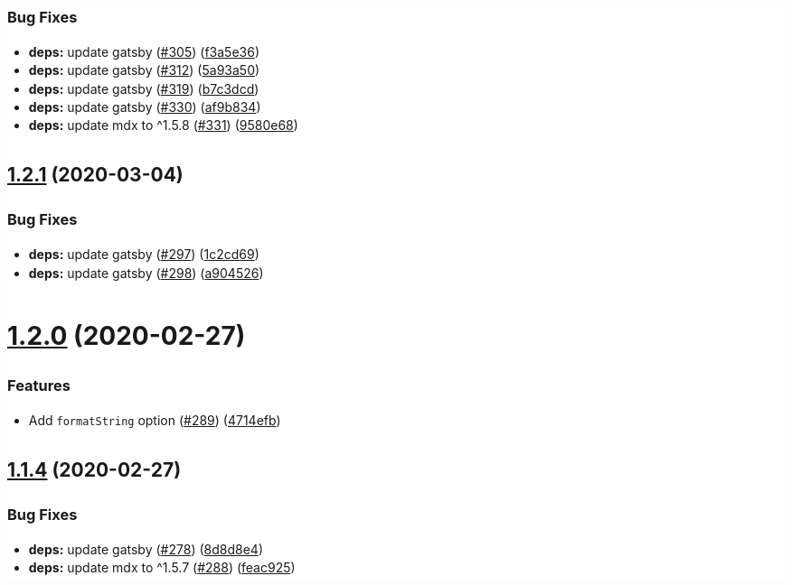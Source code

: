 
### Bug Fixes

* **deps:** update gatsby ([#305](https://github.com/LekoArts/gatsby-themes/issues/305)) ([f3a5e36](https://github.com/LekoArts/gatsby-themes/commit/f3a5e369b6ce1e3b6c046287fe0c1511fa9db758))
* **deps:** update gatsby ([#312](https://github.com/LekoArts/gatsby-themes/issues/312)) ([5a93a50](https://github.com/LekoArts/gatsby-themes/commit/5a93a509d33cc1738de8cfb54a1690ae8dba3151))
* **deps:** update gatsby ([#319](https://github.com/LekoArts/gatsby-themes/issues/319)) ([b7c3dcd](https://github.com/LekoArts/gatsby-themes/commit/b7c3dcdfd54a3cd8291b3dca3868be2af738c1a5))
* **deps:** update gatsby ([#330](https://github.com/LekoArts/gatsby-themes/issues/330)) ([af9b834](https://github.com/LekoArts/gatsby-themes/commit/af9b834102b2e15689557c861f83902b3cb2a728))
* **deps:** update mdx to ^1.5.8 ([#331](https://github.com/LekoArts/gatsby-themes/issues/331)) ([9580e68](https://github.com/LekoArts/gatsby-themes/commit/9580e681f589d60aa1384c5b8d9049ecbde70ea2))





## [1.2.1](https://github.com/LekoArts/gatsby-themes/compare/@lekoarts/gatsby-theme-emilia-core@1.2.0...@lekoarts/gatsby-theme-emilia-core@1.2.1) (2020-03-04)


### Bug Fixes

* **deps:** update gatsby ([#297](https://github.com/LekoArts/gatsby-themes/issues/297)) ([1c2cd69](https://github.com/LekoArts/gatsby-themes/commit/1c2cd695d7e2abbc820ce81a37fc20f23ab9f7ce))
* **deps:** update gatsby ([#298](https://github.com/LekoArts/gatsby-themes/issues/298)) ([a904526](https://github.com/LekoArts/gatsby-themes/commit/a904526aed9c86fa291866fc85f0d0bca11112b6))





# [1.2.0](https://github.com/LekoArts/gatsby-themes/compare/@lekoarts/gatsby-theme-emilia-core@1.1.4...@lekoarts/gatsby-theme-emilia-core@1.2.0) (2020-02-27)


### Features

* Add `formatString` option ([#289](https://github.com/LekoArts/gatsby-themes/issues/289)) ([4714efb](https://github.com/LekoArts/gatsby-themes/commit/4714efbab2156eb853e94958f0b078f28dd065dc))





## [1.1.4](https://github.com/LekoArts/gatsby-themes/compare/@lekoarts/gatsby-theme-emilia-core@1.1.3...@lekoarts/gatsby-theme-emilia-core@1.1.4) (2020-02-27)


### Bug Fixes

* **deps:** update gatsby ([#278](https://github.com/LekoArts/gatsby-themes/issues/278)) ([8d8d8e4](https://github.com/LekoArts/gatsby-themes/commit/8d8d8e48bdeac04a07a74682cbadd4927b3ec101))
* **deps:** update mdx to ^1.5.7 ([#288](https://github.com/LekoArts/gatsby-themes/issues/288)) ([feac925](https://github.com/LekoArts/gatsby-themes/commit/feac9250092047dce9a2d9bfe0fe56a53a547256))
